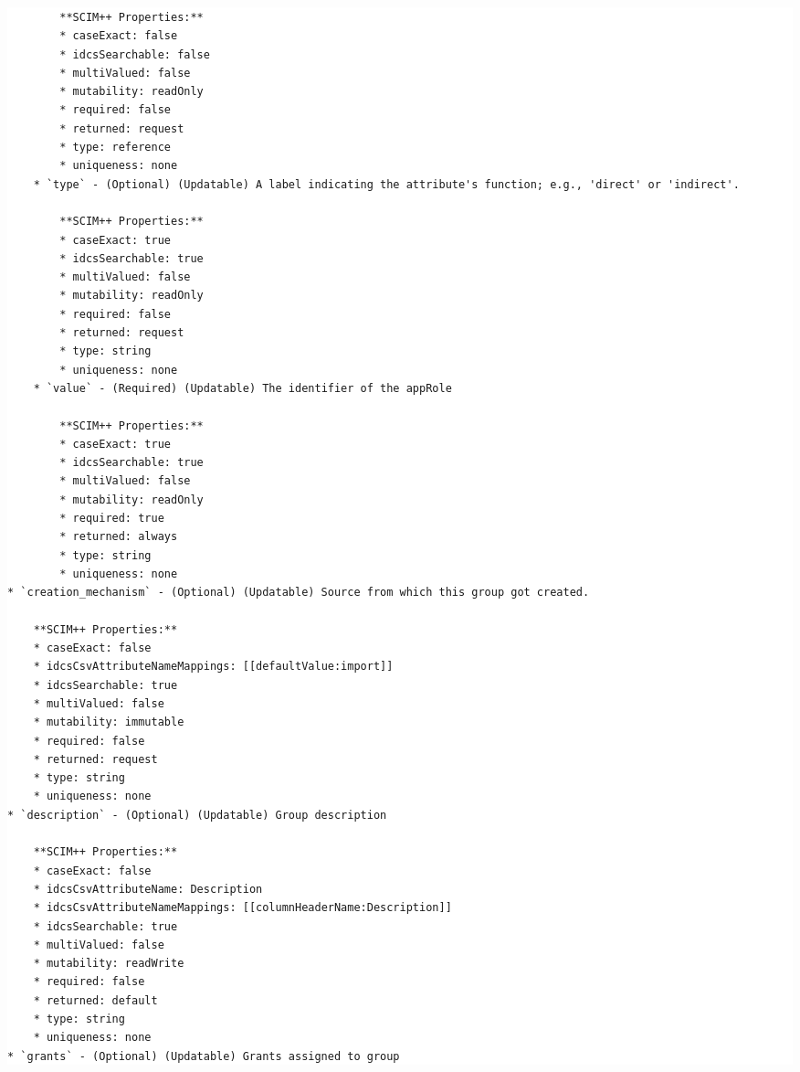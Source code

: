			**SCIM++ Properties:**
			* caseExact: false
			* idcsSearchable: false
			* multiValued: false
			* mutability: readOnly
			* required: false
			* returned: request
			* type: reference
			* uniqueness: none
		* `type` - (Optional) (Updatable) A label indicating the attribute's function; e.g., 'direct' or 'indirect'.

			**SCIM++ Properties:**
			* caseExact: true
			* idcsSearchable: true
			* multiValued: false
			* mutability: readOnly
			* required: false
			* returned: request
			* type: string
			* uniqueness: none
		* `value` - (Required) (Updatable) The identifier of the appRole

			**SCIM++ Properties:**
			* caseExact: true
			* idcsSearchable: true
			* multiValued: false
			* mutability: readOnly
			* required: true
			* returned: always
			* type: string
			* uniqueness: none
	* `creation_mechanism` - (Optional) (Updatable) Source from which this group got created.

		**SCIM++ Properties:**
		* caseExact: false
		* idcsCsvAttributeNameMappings: [[defaultValue:import]]
		* idcsSearchable: true
		* multiValued: false
		* mutability: immutable
		* required: false
		* returned: request
		* type: string
		* uniqueness: none
	* `description` - (Optional) (Updatable) Group description

		**SCIM++ Properties:**
		* caseExact: false
		* idcsCsvAttributeName: Description
		* idcsCsvAttributeNameMappings: [[columnHeaderName:Description]]
		* idcsSearchable: true
		* multiValued: false
		* mutability: readWrite
		* required: false
		* returned: default
		* type: string
		* uniqueness: none
	* `grants` - (Optional) (Updatable) Grants assigned to group
